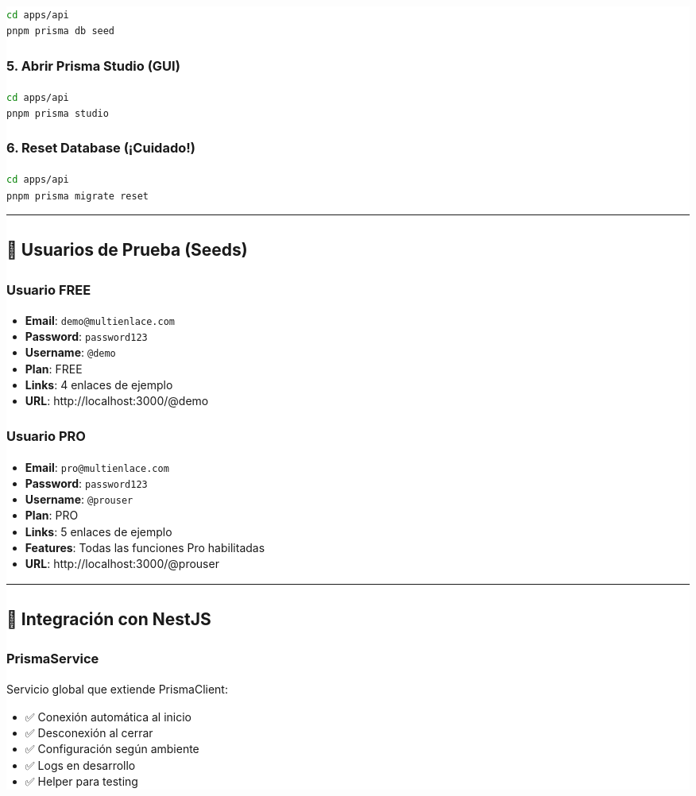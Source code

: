 ```bash
cd apps/api
pnpm prisma db seed
```

### **5. Abrir Prisma Studio (GUI)**

```bash
cd apps/api
pnpm prisma studio
```

### **6. Reset Database (¡Cuidado!)**

```bash
cd apps/api
pnpm prisma migrate reset
```

---

## 👥 Usuarios de Prueba (Seeds)

### Usuario FREE

- **Email**: `demo@multienlace.com`
- **Password**: `password123`
- **Username**: `@demo`
- **Plan**: FREE
- **Links**: 4 enlaces de ejemplo
- **URL**: http://localhost:3000/@demo

### Usuario PRO

- **Email**: `pro@multienlace.com`
- **Password**: `password123`
- **Username**: `@prouser`
- **Plan**: PRO
- **Links**: 5 enlaces de ejemplo
- **Features**: Todas las funciones Pro habilitadas
- **URL**: http://localhost:3000/@prouser

---

## 🔗 Integración con NestJS

### **PrismaService**

Servicio global que extiende PrismaClient:

- ✅ Conexión automática al inicio
- ✅ Desconexión al cerrar
- ✅ Configuración según ambiente
- ✅ Logs en desarrollo
- ✅ Helper para testing
